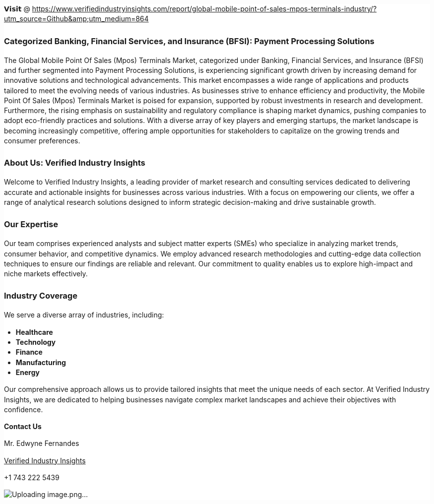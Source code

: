 𝗩𝗶𝘀𝗶𝘁 @ </strong><a href="https://www.verifiedindustryinsights.com/report/global-mobile-point-of-sales-mpos-terminals-industry/?utm_source=Github&amp;utm_medium=864">https://www.verifiedindustryinsights.com/report/global-mobile-point-of-sales-mpos-terminals-industry/?utm_source=Github&amp;utm_medium=864</a>&nbsp;</p><h3>Categorized Banking, Financial Services, and Insurance (BFSI): Payment Processing Solutions </h3><p>The Global Mobile Point Of Sales (Mpos) Terminals Market, categorized under Banking, Financial Services, and Insurance (BFSI) and further segmented into Payment Processing Solutions, is experiencing significant growth driven by increasing demand for innovative solutions and technological advancements. This market encompasses a wide range of applications and products tailored to meet the evolving needs of various industries. As businesses strive to enhance efficiency and productivity, the Mobile Point Of Sales (Mpos) Terminals Market is poised for expansion, supported by robust investments in research and development. Furthermore, the rising emphasis on sustainability and regulatory compliance is shaping market dynamics, pushing companies to adopt eco-friendly practices and solutions. With a diverse array of key players and emerging startups, the market landscape is becoming increasingly competitive, offering ample opportunities for stakeholders to capitalize on the growing trends and consumer preferences.</p><h3>About Us: Verified Industry Insights</h3><p>Welcome to Verified Industry Insights, a leading provider of market research and consulting services dedicated to delivering accurate and actionable insights for businesses across various industries. With a focus on empowering our clients, we offer a range of analytical research solutions designed to inform strategic decision-making and drive sustainable growth.</p><h3>Our Expertise</h3><p>Our team comprises experienced analysts and subject matter experts (SMEs) who specialize in analyzing market trends, consumer behavior, and competitive dynamics. We employ advanced research methodologies and cutting-edge data collection techniques to ensure our findings are reliable and relevant. Our commitment to quality enables us to explore high-impact and niche markets effectively.</p><h3>Industry Coverage</h3><p>We serve a diverse array of industries, including:</p><ul><li><strong>Healthcare</strong></li><li><strong>Technology</strong></li><li><strong>Finance</strong></li><li><strong>Manufacturing</strong></li><li><strong>Energy</strong></li></ul><p>Our comprehensive approach allows us to provide tailored insights that meet the unique needs of each sector. At Verified Industry Insights, we are dedicated to helping businesses navigate complex market landscapes and achieve their objectives with confidence.</p><p><strong>Contact Us</strong></p><p>Mr. Edwyne Fernandes</p><p><a href="https://www.verifiedindustryinsights.com/">Verified Industry Insights</a></p><p>+1 743 222 5439</p>
![Uploading image.png…]()
